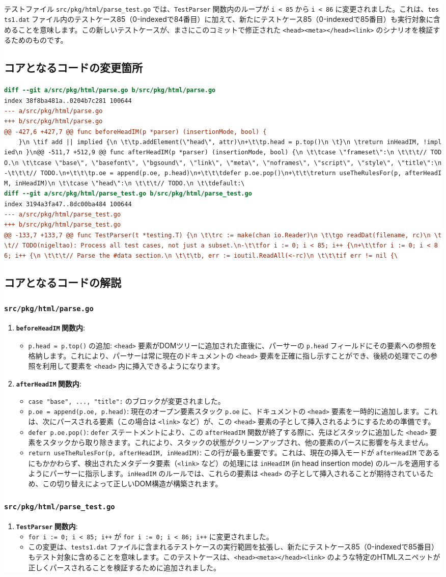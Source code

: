 テストファイル `src/pkg/html/parse_test.go` では、`TestParser` 関数内のループが `i < 85` から `i < 86` に変更されました。これは、`tests1.dat` ファイル内のテストケース85（0-indexedで84番目）に加えて、新たにテストケース85（0-indexedで85番目）も実行対象に含めることを意味します。この新しいテストケースが、まさにこのコミットで修正された `<head><meta></head><link>` のシナリオを検証するためのものです。

## コアとなるコードの変更箇所

```diff
diff --git a/src/pkg/html/parse.go b/src/pkg/html/parse.go
index 38f8ba481a..0204b7c281 100644
--- a/src/pkg/html/parse.go
+++ b/src/pkg/html/parse.go
@@ -427,6 +427,7 @@ func beforeHeadIM(p *parser) (insertionMode, bool) {
 	}\n \tif add || implied {\n \t\tp.addElement(\"head\", attr)\n+\t\tp.head = p.top()\n \t}\n \treturn inHeadIM, !implied\n }\n@@ -511,7 +512,9 @@ func afterHeadIM(p *parser) (insertionMode, bool) {\n \t\tcase \"frameset\":\n \t\t\t// TODO.\n \t\tcase \"base\", \"basefont\", \"bgsound\", \"link\", \"meta\", \"noframes\", \"script\", \"style\", \"title\":\n-\t\t\t// TODO.\n+\t\t\tp.oe = append(p.oe, p.head)\n+\t\t\tdefer p.oe.pop()\n+\t\t\treturn useTheRulesFor(p, afterHeadIM, inHeadIM)\n \t\tcase \"head\":\n \t\t\t// TODO.\n \t\tdefault:\
diff --git a/src/pkg/html/parse_test.go b/src/pkg/html/parse_test.go
index 3194a3fa47..8dc00ba484 100644
--- a/src/pkg/html/parse_test.go
+++ b/src/pkg/html/parse_test.go
@@ -133,7 +133,7 @@ func TestParser(t *testing.T) {\n \t\trc := make(chan io.Reader)\n \t\tgo readDat(filename, rc)\n \t\t// TODO(nigeltao): Process all test cases, not just a subset.\n-\t\tfor i := 0; i < 85; i++ {\n+\t\tfor i := 0; i < 86; i++ {\n \t\t\t// Parse the #data section.\n \t\t\tb, err := ioutil.ReadAll(<-rc)\n \t\t\tif err != nil {\
```

## コアとなるコードの解説

### `src/pkg/html/parse.go`

1.  **`beforeHeadIM` 関数内**:
    *   `p.head = p.top()` の追加: `<head>` 要素がDOMツリーに追加された直後に、パーサーの `p.head` フィールドにその要素への参照を格納します。これにより、パーサーは常に現在のドキュメントの `<head>` 要素を正確に指し示すことができ、後続の処理でこの参照を利用して要素を `<head>` 内に挿入できるようになります。

2.  **`afterHeadIM` 関数内**:
    *   `case "base", ..., "title":` のブロックが変更されました。
    *   `p.oe = append(p.oe, p.head)`: 現在のオープン要素スタック `p.oe` に、ドキュメントの `<head>` 要素を一時的に追加します。これは、次にパースされる要素（この場合は `<link>` など）が、この `<head>` 要素の子として挿入されるようにするための準備です。
    *   `defer p.oe.pop()`: `defer` ステートメントにより、この `afterHeadIM` 関数が終了する際に、先ほどスタックに追加した `<head>` 要素をスタックから取り除きます。これにより、スタックの状態がクリーンアップされ、他の要素のパースに影響を与えません。
    *   `return useTheRulesFor(p, afterHeadIM, inHeadIM)`: この行が最も重要です。これは、現在の挿入モードが `afterHeadIM` であるにもかかわらず、検出されたメタデータ要素（`<link>` など）の処理には `inHeadIM` (in head insertion mode) のルールを適用するようにパーサーに指示します。`inHeadIM` のルールでは、これらの要素は `<head>` の子として挿入されることが期待されているため、この切り替えによって正しいDOM構造が構築されます。

### `src/pkg/html/parse_test.go`

1.  **`TestParser` 関数内**:
    *   `for i := 0; i < 85; i++` が `for i := 0; i < 86; i++` に変更されました。
    *   この変更は、`tests1.dat` ファイルに含まれるテストケースの実行範囲を拡張し、新たにテストケース85（0-indexedで85番目）もテスト対象に含めることを意味します。このテストケースは、`<head><meta></head><link>` のような特定のHTMLスニペットが正しくパースされることを検証するために追加されました。
